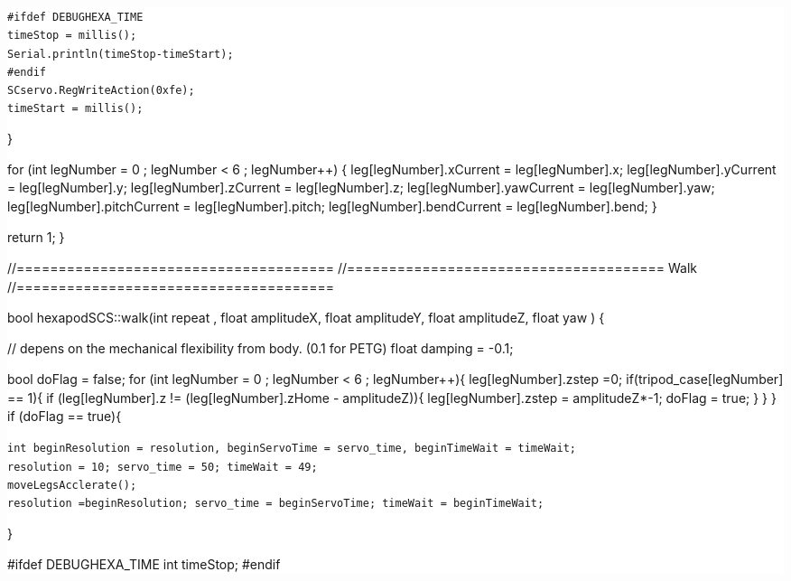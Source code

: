     #ifdef DEBUGHEXA_TIME
    timeStop = millis();
    Serial.println(timeStop-timeStart);
    #endif
    SCservo.RegWriteAction(0xfe);
    timeStart = millis();

  }

  for (int legNumber = 0 ; legNumber < 6 ; legNumber++) {
    leg[legNumber].xCurrent = leg[legNumber].x;
    leg[legNumber].yCurrent = leg[legNumber].y;
    leg[legNumber].zCurrent = leg[legNumber].z;
    leg[legNumber].yawCurrent = leg[legNumber].yaw;
    leg[legNumber].pitchCurrent = leg[legNumber].pitch;
    leg[legNumber].bendCurrent = leg[legNumber].bend;
  }


  return 1;
}

//======================================
//====================================== Walk
//======================================

bool hexapodSCS::walk(int repeat , float amplitudeX, float amplitudeY, float amplitudeZ, float yaw ) {

  // depens on the mechanical flexibility from body. (0.1 for PETG)
  float damping = -0.1;



  bool doFlag = false;
  for (int legNumber = 0 ; legNumber < 6 ; legNumber++){
    leg[legNumber].zstep =0;
    if(tripod_case[legNumber] == 1){
      if (leg[legNumber].z != (leg[legNumber].zHome - amplitudeZ)){
        leg[legNumber].zstep =  amplitudeZ*-1;
        doFlag = true;
      }
    }
  }
  if (doFlag == true){

    int beginResolution = resolution, beginServoTime = servo_time, beginTimeWait = timeWait;
    resolution = 10; servo_time = 50; timeWait = 49;
    moveLegsAcclerate();
    resolution =beginResolution; servo_time = beginServoTime; timeWait = beginTimeWait;
  }




  #ifdef DEBUGHEXA_TIME
  int timeStop;
  #endif
